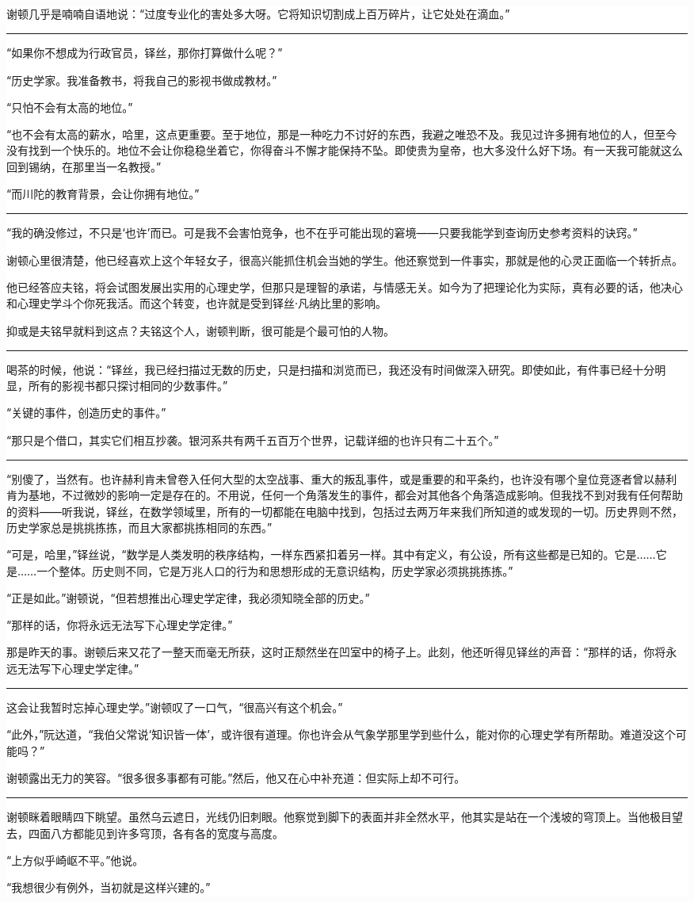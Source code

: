 谢顿几乎是喃喃自语地说：“过度专业化的害处多大呀。它将知识切割成上百万碎片，让它处处在滴血。”

---

“如果你不想成为行政官员，铎丝，那你打算做什么呢？”

“历史学家。我准备教书，将我自己的影视书做成教材。”

“只怕不会有太高的地位。”

“也不会有太高的薪水，哈里，这点更重要。至于地位，那是一种吃力不讨好的东西，我避之唯恐不及。我见过许多拥有地位的人，但至今没有找到一个快乐的。地位不会让你稳稳坐着它，你得奋斗不懈才能保持不坠。即使贵为皇帝，也大多没什么好下场。有一天我可能就这么回到锡纳，在那里当一名教授。”

“而川陀的教育背景，会让你拥有地位。”

---

“我的确没修过，不只是‘也许’而已。可是我不会害怕竞争，也不在乎可能出现的窘境——只要我能学到查询历史参考资料的诀窍。”

谢顿心里很清楚，他已经喜欢上这个年轻女子，很高兴能抓住机会当她的学生。他还察觉到一件事实，那就是他的心灵正面临一个转折点。

他已经答应夫铭，将会试图发展出实用的心理史学，但那只是理智的承诺，与情感无关。如今为了把理论化为实际，真有必要的话，他决心和心理史学斗个你死我活。而这个转变，也许就是受到铎丝·凡纳比里的影响。

抑或是夫铭早就料到这点？夫铭这个人，谢顿判断，很可能是个最可怕的人物。

---

喝茶的时候，他说：“铎丝，我已经扫描过无数的历史，只是扫描和浏览而已，我还没有时间做深入研究。即使如此，有件事已经十分明显，所有的影视书都只探讨相同的少数事件。”

“关键的事件，创造历史的事件。”

“那只是个借口，其实它们相互抄袭。银河系共有两千五百万个世界，记载详细的也许只有二十五个。”

---

“别傻了，当然有。也许赫利肯未曾卷入任何大型的太空战事、重大的叛乱事件，或是重要的和平条约，也许没有哪个皇位竞逐者曾以赫利肯为基地，不过微妙的影响一定是存在的。不用说，任何一个角落发生的事件，都会对其他各个角落造成影响。但我找不到对我有任何帮助的资料——听我说，铎丝，在数学领域里，所有的一切都能在电脑中找到，包括过去两万年来我们所知道的或发现的一切。历史界则不然，历史学家总是挑挑拣拣，而且大家都挑拣相同的东西。”

“可是，哈里，”铎丝说，“数学是人类发明的秩序结构，一样东西紧扣着另一样。其中有定义，有公设，所有这些都是已知的。它是……它是……一个整体。历史则不同，它是万兆人口的行为和思想形成的无意识结构，历史学家必须挑挑拣拣。”

“正是如此。”谢顿说，“但若想推出心理史学定律，我必须知晓全部的历史。”

“那样的话，你将永远无法写下心理史学定律。”

那是昨天的事。谢顿后来又花了一整天而毫无所获，这时正颓然坐在凹室中的椅子上。此刻，他还听得见铎丝的声音：“那样的话，你将永远无法写下心理史学定律。”

---

这会让我暂时忘掉心理史学。”谢顿叹了一口气，“很高兴有这个机会。”

“此外，”阮达道，“我伯父常说‘知识皆一体’，或许很有道理。你也许会从气象学那里学到些什么，能对你的心理史学有所帮助。难道没这个可能吗？”

谢顿露出无力的笑容。“很多很多事都有可能。”然后，他又在心中补充道：但实际上却不可行。

---

谢顿眯着眼睛四下眺望。虽然乌云遮日，光线仍旧刺眼。他察觉到脚下的表面并非全然水平，他其实是站在一个浅坡的穹顶上。当他极目望去，四面八方都能见到许多穹顶，各有各的宽度与高度。

“上方似乎崎岖不平。”他说。

“我想很少有例外，当初就是这样兴建的。”
